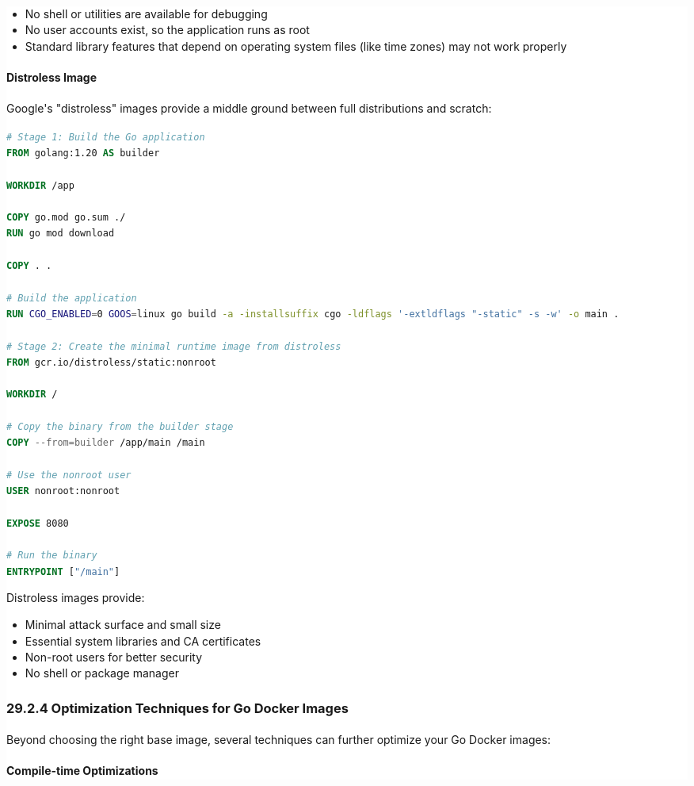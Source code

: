 - No shell or utilities are available for debugging
- No user accounts exist, so the application runs as root
- Standard library features that depend on operating system files (like time zones) may not work properly

#### **Distroless Image**

Google's "distroless" images provide a middle ground between full distributions and scratch:

```dockerfile
# Stage 1: Build the Go application
FROM golang:1.20 AS builder

WORKDIR /app

COPY go.mod go.sum ./
RUN go mod download

COPY . .

# Build the application
RUN CGO_ENABLED=0 GOOS=linux go build -a -installsuffix cgo -ldflags '-extldflags "-static" -s -w' -o main .

# Stage 2: Create the minimal runtime image from distroless
FROM gcr.io/distroless/static:nonroot

WORKDIR /

# Copy the binary from the builder stage
COPY --from=builder /app/main /main

# Use the nonroot user
USER nonroot:nonroot

EXPOSE 8080

# Run the binary
ENTRYPOINT ["/main"]
```

Distroless images provide:

- Minimal attack surface and small size
- Essential system libraries and CA certificates
- Non-root users for better security
- No shell or package manager

### **29.2.4 Optimization Techniques for Go Docker Images**

Beyond choosing the right base image, several techniques can further optimize your Go Docker images:

#### **Compile-time Optimizations**
